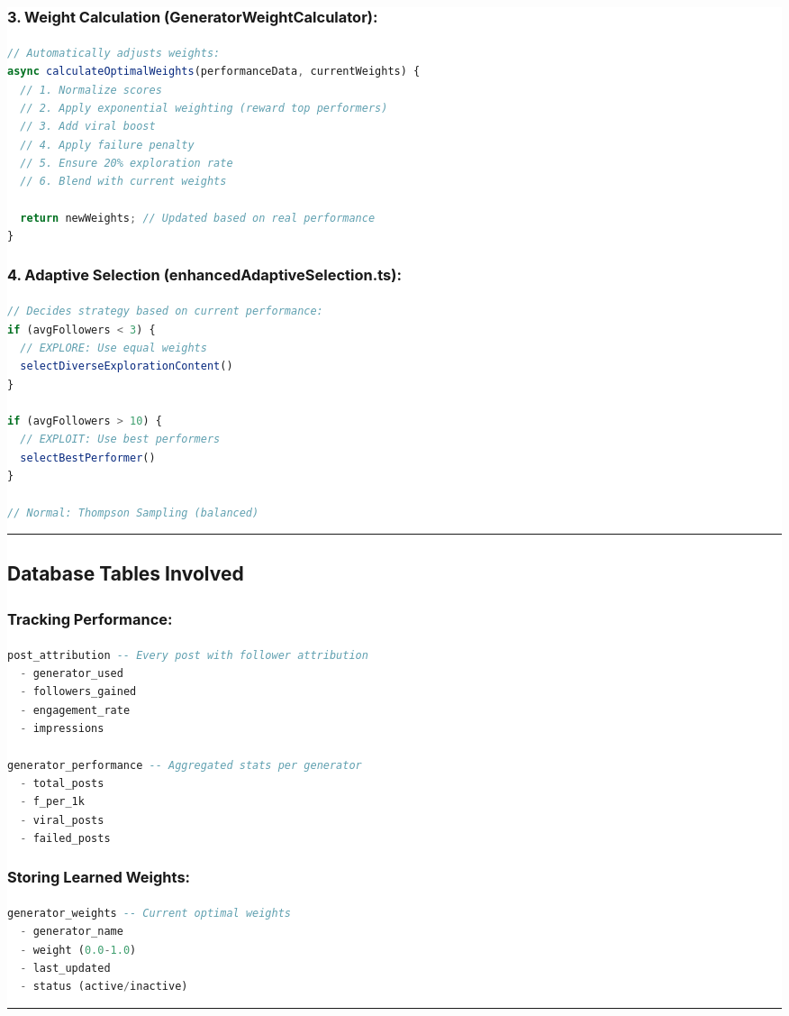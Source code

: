 ### 3. Weight Calculation (GeneratorWeightCalculator):
```typescript
// Automatically adjusts weights:
async calculateOptimalWeights(performanceData, currentWeights) {
  // 1. Normalize scores
  // 2. Apply exponential weighting (reward top performers)
  // 3. Add viral boost
  // 4. Apply failure penalty
  // 5. Ensure 20% exploration rate
  // 6. Blend with current weights
  
  return newWeights; // Updated based on real performance
}
```

### 4. Adaptive Selection (enhancedAdaptiveSelection.ts):
```typescript
// Decides strategy based on current performance:
if (avgFollowers < 3) {
  // EXPLORE: Use equal weights
  selectDiverseExplorationContent()
}

if (avgFollowers > 10) {
  // EXPLOIT: Use best performers
  selectBestPerformer()
}

// Normal: Thompson Sampling (balanced)
```

---

## Database Tables Involved

### Tracking Performance:
```sql
post_attribution -- Every post with follower attribution
  - generator_used
  - followers_gained
  - engagement_rate
  - impressions
  
generator_performance -- Aggregated stats per generator
  - total_posts
  - f_per_1k
  - viral_posts
  - failed_posts
```

### Storing Learned Weights:
```sql
generator_weights -- Current optimal weights
  - generator_name
  - weight (0.0-1.0)
  - last_updated
  - status (active/inactive)
```

---